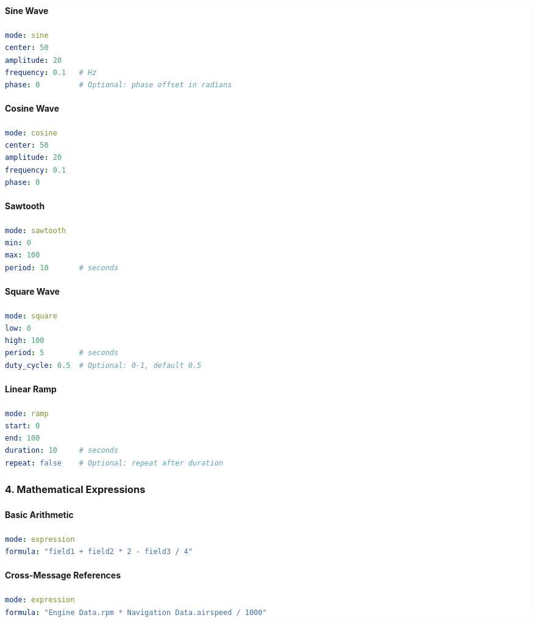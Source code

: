 #### Sine Wave
```yaml
mode: sine
center: 50
amplitude: 20
frequency: 0.1   # Hz
phase: 0         # Optional: phase offset in radians
```

#### Cosine Wave
```yaml
mode: cosine
center: 50
amplitude: 20
frequency: 0.1
phase: 0
```

#### Sawtooth
```yaml
mode: sawtooth
min: 0
max: 100
period: 10       # seconds
```

#### Square Wave
```yaml
mode: square
low: 0
high: 100
period: 5        # seconds
duty_cycle: 0.5  # Optional: 0-1, default 0.5
```

#### Linear Ramp
```yaml
mode: ramp
start: 0
end: 100
duration: 10     # seconds
repeat: false    # Optional: repeat after duration
```

### 4. Mathematical Expressions

#### Basic Arithmetic
```yaml
mode: expression
formula: "field1 + field2 * 2 - field3 / 4"
```

#### Cross-Message References
```yaml
mode: expression
formula: "Engine Data.rpm * Navigation Data.airspeed / 1000"
```
